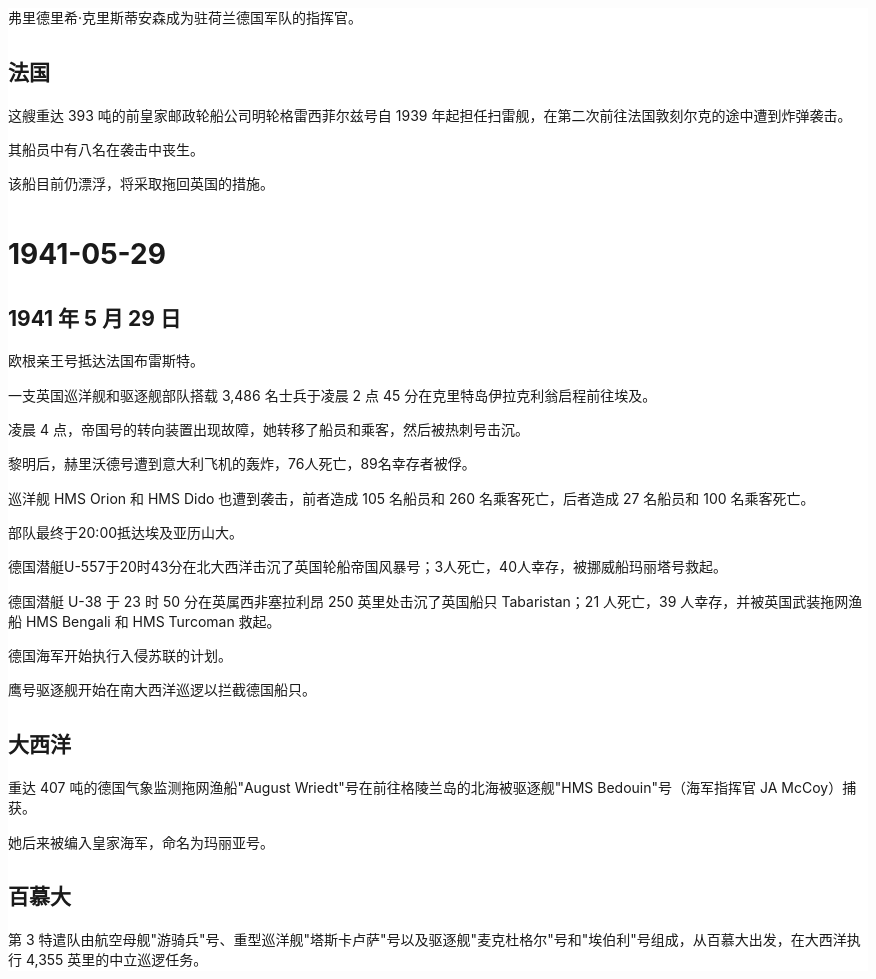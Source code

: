 弗里德里希·克里斯蒂安森成为驻荷兰德国军队的指挥官。

## 法国

这艘重达 393 吨的前皇家邮政轮船公司明轮格雷西菲尔兹号自 1939
年起担任扫雷舰，在第二次前往法国敦刻尔克的途中遭到炸弹袭击。

其船员中有八名在袭击中丧生。

该船目前仍漂浮，将采取拖回英国的措施。



# 1941-05-29

## 1941 年 5 月 29 日

欧根亲王号抵达法国布雷斯特。

一支英国巡洋舰和驱逐舰部队搭载 3,486 名士兵于凌晨 2 点 45
分在克里特岛伊拉克利翁启程前往埃及。

凌晨 4
点，帝国号的转向装置出现故障，她转移了船员和乘客，然后被热刺号击沉。

黎明后，赫里沃德号遭到意大利飞机的轰炸，76人死亡，89名幸存者被俘。

巡洋舰 HMS Orion 和 HMS Dido 也遭到袭击，前者造成 105 名船员和 260
名乘客死亡，后者造成 27 名船员和 100 名乘客死亡。

部队最终于20:00抵达埃及亚历山大。

德国潜艇U-557于20时43分在北大西洋击沉了英国轮船帝国风暴号；3人死亡，40人幸存，被挪威船玛丽塔号救起。

德国潜艇 U-38 于 23 时 50 分在英属西非塞拉利昂 250 英里处击沉了英国船只
Tabaristan；21 人死亡，39 人幸存，并被英国武装拖网渔船 HMS Bengali 和
HMS Turcoman 救起。

德国海军开始执行入侵苏联的计划。

鹰号驱逐舰开始在南大西洋巡逻以拦截德国船只。

## 大西洋

重达 407 吨的德国气象监测拖网渔船"August
Wriedt"号在前往格陵兰岛的北海被驱逐舰"HMS Bedouin"号（海军指挥官 JA
McCoy）捕获。

她后来被编入皇家海军，命名为玛丽亚号。

## 百慕大

第 3
特遣队由航空母舰"游骑兵"号、重型巡洋舰"塔斯卡卢萨"号以及驱逐舰"麦克杜格尔"号和"埃伯利"号组成，从百慕大出发，在大西洋执行
4,355 英里的中立巡逻任务。
